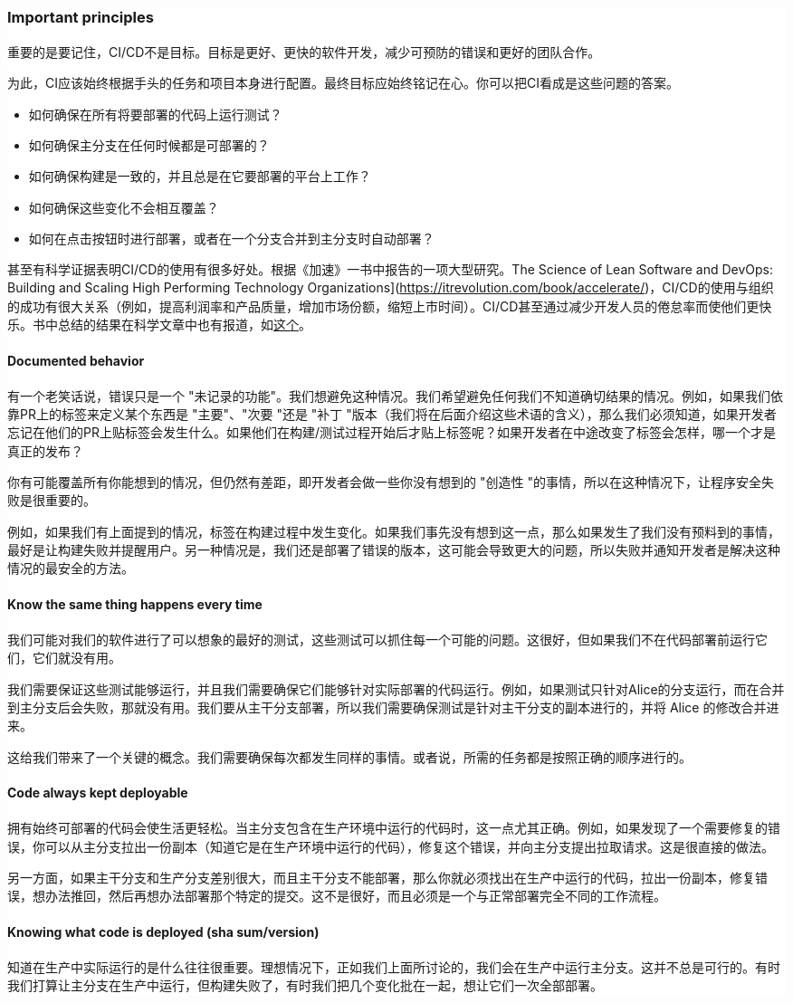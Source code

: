 ### Important principles


 重要的是要记住，CI/CD不是目标。目标是更好、更快的软件开发，减少可预防的错误和更好的团队合作。


 为此，CI应该始终根据手头的任务和项目本身进行配置。最终目标应始终铭记在心。你可以把CI看成是这些问题的答案。

 - 如何确保在所有将要部署的代码上运行测试？

 - 如何确保主分支在任何时候都是可部署的？

 - 如何确保构建是一致的，并且总是在它要部署的平台上工作？

 - 如何确保这些变化不会相互覆盖？

 - 如何在点击按钮时进行部署，或者在一个分支合并到主分支时自动部署？


 甚至有科学证据表明CI/CD的使用有很多好处。根据《加速》一书中报告的一项大型研究。The Science of Lean Software and DevOps: Building and Scaling High Performing Technology Organizations](https://itrevolution.com/book/accelerate/)，CI/CD的使用与组织的成功有很大关系（例如，提高利润率和产品质量，增加市场份额，缩短上市时间）。CI/CD甚至通过减少开发人员的倦怠率而使他们更快乐。书中总结的结果在科学文章中也有报道，如[这个](https://papers.ssrn.com/sol3/papers.cfm?abstract_id=2681909)。
#### Documented behavior


 有一个老笑话说，错误只是一个 "未记录的功能"。我们想避免这种情况。我们希望避免任何我们不知道确切结果的情况。例如，如果我们依靠PR上的标签来定义某个东西是 "主要"、"次要 "还是 "补丁 "版本（我们将在后面介绍这些术语的含义），那么我们必须知道，如果开发者忘记在他们的PR上贴标签会发生什么。如果他们在构建/测试过程开始后才贴上标签呢？如果开发者在中途改变了标签会怎样，哪一个才是真正的发布？


 你有可能覆盖所有你能想到的情况，但仍然有差距，即开发者会做一些你没有想到的 "创造性 "的事情，所以在这种情况下，让程序安全失败是很重要的。


 例如，如果我们有上面提到的情况，标签在构建过程中发生变化。如果我们事先没有想到这一点，那么如果发生了我们没有预料到的事情，最好是让构建失败并提醒用户。另一种情况是，我们还是部署了错误的版本，这可能会导致更大的问题，所以失败并通知开发者是解决这种情况的最安全的方法。

#### Know the same thing happens every time


 我们可能对我们的软件进行了可以想象的最好的测试，这些测试可以抓住每一个可能的问题。这很好，但如果我们不在代码部署前运行它们，它们就没有用。


 我们需要保证这些测试能够运行，并且我们需要确保它们能够针对实际部署的代码运行。例如，如果测试只针对Alice的分支运行，而在合并到主分支后会失败，那就没有用。我们要从主干分支部署，所以我们需要确保测试是针对主干分支的副本进行的，并将 Alice 的修改合并进来。


 这给我们带来了一个关键的概念。我们需要确保每次都发生同样的事情。或者说，所需的任务都是按照正确的顺序进行的。

#### Code always kept deployable


 拥有始终可部署的代码会使生活更轻松。当主分支包含在生产环境中运行的代码时，这一点尤其正确。例如，如果发现了一个需要修复的错误，你可以从主分支拉出一份副本（知道它是在生产环境中运行的代码），修复这个错误，并向主分支提出拉取请求。这是很直接的做法。


 另一方面，如果主干分支和生产分支差别很大，而且主干分支不能部署，那么你就必须找出在生产中运行的代码，拉出一份副本，修复错误，想办法推回，然后再想办法部署那个特定的提交。这不是很好，而且必须是一个与正常部署完全不同的工作流程。

#### Knowing what code is deployed (sha sum/version)


 知道在生产中实际运行的是什么往往很重要。理想情况下，正如我们上面所讨论的，我们会在生产中运行主分支。这并不总是可行的。有时我们打算让主分支在生产中运行，但构建失败了，有时我们把几个变化批在一起，想让它们一次全部部署。
